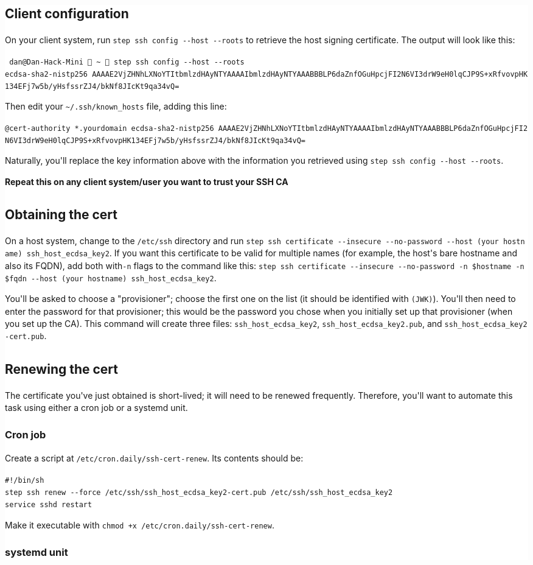 ## Client configuration

On your client system, run `step ssh config --host --roots` to retrieve the host signing certificate. The output will look like this:

```
 dan@Dan-Hack-Mini  ~  step ssh config --host --roots
ecdsa-sha2-nistp256 AAAAE2VjZHNhLXNoYTItbmlzdHAyNTYAAAAIbmlzdHAyNTYAAABBBLP6daZnfOGuHpcjFI2N6VI3drW9eH0lqCJP9S+xRfvovpHK134EFj7w5b/yHsfssrZJ4/bkNf8JIcKt9qa34vQ=
```

Then edit your `~/.ssh/known_hosts` file, adding this line:

```
@cert-authority *.yourdomain ecdsa-sha2-nistp256 AAAAE2VjZHNhLXNoYTItbmlzdHAyNTYAAAAIbmlzdHAyNTYAAABBBLP6daZnfOGuHpcjFI2N6VI3drW9eH0lqCJP9S+xRfvovpHK134EFj7w5b/yHsfssrZJ4/bkNf8JIcKt9qa34vQ=
```
Naturally, you'll replace the key information above with the information you retrieved using `step ssh config --host --roots`.

**Repeat this on any client system/user you want to trust your SSH CA**

## Obtaining the cert

On a host system, change to the `/etc/ssh` directory and run `step ssh certificate --insecure --no-password --host (your hostname) ssh_host_ecdsa_key2`.  If you want this certificate to be valid for multiple names (for example, the host's bare hostname and also its FQDN), add both with`-n` flags to the command like this: `step ssh certificate --insecure --no-password -n $hostname -n $fqdn --host (your hostname) ssh_host_ecdsa_key2`.

You'll be asked to choose a "provisioner"; choose the first one on the list (it should be identified with `(JWK)`). You'll then need to enter the password for that provisioner; this would be the password you chose when you initially set up that provisioner (when you set up the CA).  This command will create three files: `ssh_host_ecdsa_key2`, `ssh_host_ecdsa_key2.pub`, and `ssh_host_ecdsa_key2-cert.pub`.

## Renewing the cert

The certificate you've just obtained is short-lived; it will need to be renewed frequently. Therefore, you'll want to automate this task using either a cron job or a systemd unit.

### Cron job

Create a script at `/etc/cron.daily/ssh-cert-renew`. Its contents should be:

```
#!/bin/sh
step ssh renew --force /etc/ssh/ssh_host_ecdsa_key2-cert.pub /etc/ssh/ssh_host_ecdsa_key2
service sshd restart
```

Make it executable with `chmod +x /etc/cron.daily/ssh-cert-renew`.

### systemd unit
